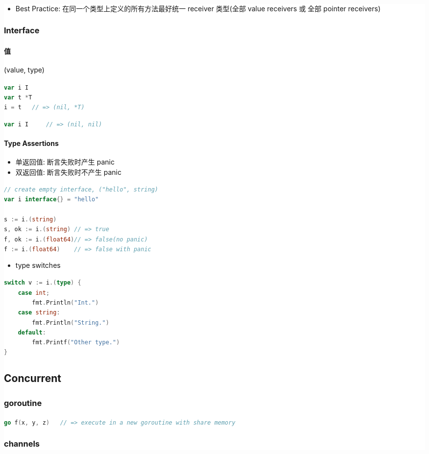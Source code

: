 - Best Practice: 在同一个类型上定义的所有方法最好统一 receiver 类型(全部 value receivers 或 全部 pointer receivers)

### Interface

#### 值

(value, type)

```go
var i I
var t *T
i = t   // => (nil, *T)
```

```go
var i I     // => (nil, nil)
```

#### Type Assertions

- 单返回值: 断言失败时产生 panic
- 双返回值: 断言失败时不产生 panic

```go
// create empty interface, ("hello", string)
var i interface{} = "hello"

s := i.(string)
s, ok := i.(string) // => true
f, ok := i.(float64)// => false(no panic)
f := i.(float64)    // => false with panic
```

- type switches

```go
switch v := i.(type) {
    case int;
        fmt.Println("Int.")
    case string:
        fmt.Println("String.")
    default:
        fmt.Printf("Other type.")
}
```

## Concurrent

### goroutine

```go
go f(x, y, z)   // => execute in a new goroutine with share memory
```

### channels

